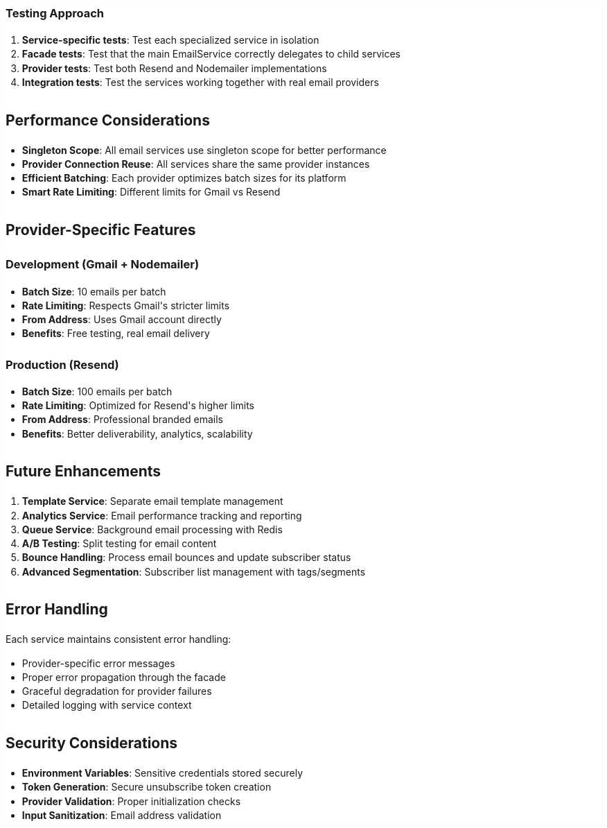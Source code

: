 ### Testing Approach
1. **Service-specific tests**: Test each specialized service in isolation
2. **Facade tests**: Test that the main EmailService correctly delegates to child services
3. **Provider tests**: Test both Resend and Nodemailer implementations
4. **Integration tests**: Test the services working together with real email providers

## Performance Considerations

- **Singleton Scope**: All email services use singleton scope for better performance
- **Provider Connection Reuse**: All services share the same provider instances
- **Efficient Batching**: Each provider optimizes batch sizes for its platform
- **Smart Rate Limiting**: Different limits for Gmail vs Resend

## Provider-Specific Features

### Development (Gmail + Nodemailer)
- **Batch Size**: 10 emails per batch
- **Rate Limiting**: Respects Gmail's stricter limits
- **From Address**: Uses Gmail account directly
- **Benefits**: Free testing, real email delivery

### Production (Resend)
- **Batch Size**: 100 emails per batch
- **Rate Limiting**: Optimized for Resend's higher limits
- **From Address**: Professional branded emails
- **Benefits**: Better deliverability, analytics, scalability

## Future Enhancements

1. **Template Service**: Separate email template management
2. **Analytics Service**: Email performance tracking and reporting
3. **Queue Service**: Background email processing with Redis
4. **A/B Testing**: Split testing for email content
5. **Bounce Handling**: Process email bounces and update subscriber status
6. **Advanced Segmentation**: Subscriber list management with tags/segments

## Error Handling

Each service maintains consistent error handling:
- Provider-specific error messages
- Proper error propagation through the facade
- Graceful degradation for provider failures
- Detailed logging with service context

## Security Considerations

- **Environment Variables**: Sensitive credentials stored securely
- **Token Generation**: Secure unsubscribe token creation
- **Provider Validation**: Proper initialization checks
- **Input Sanitization**: Email address validation

